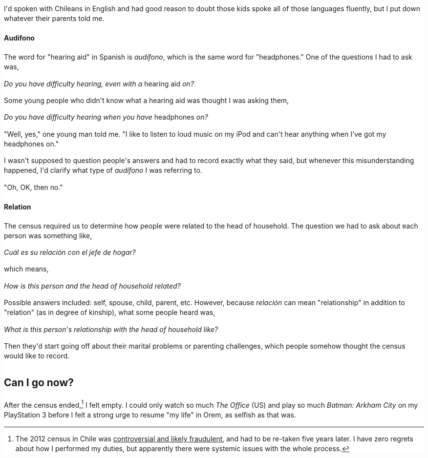 I'd spoken with Chileans in English and had good reason to doubt those kids spoke all of those languages fluently, but I put down whatever their parents told me.

#### Audífono

The word for "hearing aid" in Spanish is *audífono*, which is the same word for "headphones." One of the questions I had to ask was, 

*Do you have difficulty hearing, even with a* hearing aid *on?* 

Some young people who didn't know what a hearing aid was thought I was asking them, 

*Do you have difficulty hearing when you have* headphones *on?* 

"Well, yes," one young man told me. "I like to listen to loud music on my iPod and can't hear anything when I've got my headphones on."

I wasn't supposed to question people's answers and had to record exactly what they said, but  whenever this misunderstanding happened, I'd clarify what type of *audífono* I was referring to.

"Oh, OK, then no."

#### Relation

The census required us to determine how people were related to the head of household. The question we had to ask about each person was something like,

*Cuál es su relación con el jefe de hogar?*

which means,

*How is this person and the head of household related?*

Possible answers included: self, spouse, child, parent, etc. However, because *relación* can mean "relationship" in addition to "relation" (as in degree of kinship), what some people heard was,

*What is this person's relationship with the head of household like?*

Then they'd start going off about their marital problems or parenting challenges, which people somehow thought the census would like to record. 

## Can I go now?

After the census ended,[^4] I felt empty. I could only watch so much *The Office* (US) and play so much *Batman: Arkham City* on my PlayStation 3 before I felt a strong urge to resume "my life" in Orem, as selfish as that was. 

[^1]: Some of my cousins were able to speedrun this process by marrying US citizens. 
[^2]: I knew that composers-slash-producers who worked for mass media didn't need a terminal degree, but I didn't want to go into that. Even though I had gotten into music composition because I wanted to write [music for video games](/my-story/1-from-curitiba-to-provo.md#video-game-music), my time at BYU convinced me that a career in academia would give me the most freedom to pursue my crazy ideas.
[^3]: Getting engaged in Chile was similar enough.
[^4]: The 2012 census in Chile was [controversial and likely fraudulent](https://es.wikipedia.org/wiki/Censo_chileno_de_2012#Controversias), and had to be re-taken five years later. I have zero regrets about how I performed my duties, but apparently there were systemic issues with the whole process.